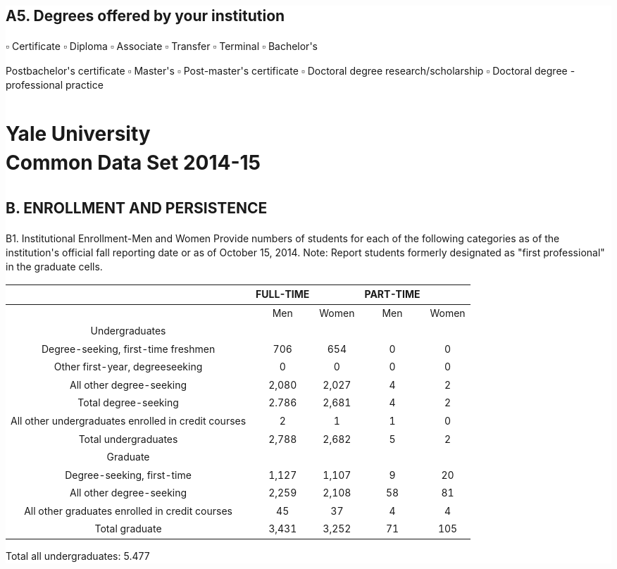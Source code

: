 ## A5. Degrees offered by your institution

$\square$ Certificate
$\square$ Diploma
$\square$ Associate
$\square$ Transfer
$\square$ Terminal
$\square$ Bachelor's

Postbachelor's certificate
$\square$ Master's
$\square$ Post-master's certificate
$\square$ Doctoral degree research/scholarship
$\square$ Doctoral degree - professional practice
# Yale University <br> Common Data Set 2014-15 

## B. ENROLLMENT AND PERSISTENCE

B1. Institutional Enrollment-Men and Women Provide numbers of students for each of the following categories as of the institution's official fall reporting date or as of October 15, 2014. Note: Report students formerly designated as "first professional" in the graduate cells.

|  | FULL-TIME |  | PART-TIME |  |
| :--: | :--: | :--: | :--: | :--: |
|  | Men | Women | Men | Women |
| Undergraduates |  |  |  |  |
| Degree-seeking, first-time freshmen | 706 | 654 | 0 | 0 |
| Other first-year, degreeseeking | 0 | 0 | 0 | 0 |
| All other degree-seeking | 2,080 | 2,027 | 4 | 2 |
| Total degree-seeking | 2.786 | 2,681 | 4 | 2 |
| All other undergraduates enrolled in credit courses | 2 | 1 | 1 | 0 |
| Total undergraduates | 2,788 | 2,682 | 5 | 2 |
| Graduate |  |  |  |  |
| Degree-seeking, first-time | 1,127 | 1,107 | 9 | 20 |
| All other degree-seeking | 2,259 | 2,108 | 58 | 81 |
| All other graduates enrolled in credit courses | 45 | 37 | 4 | 4 |
| Total graduate | 3,431 | 3,252 | 71 | 105 |

Total all undergraduates:
5.477
